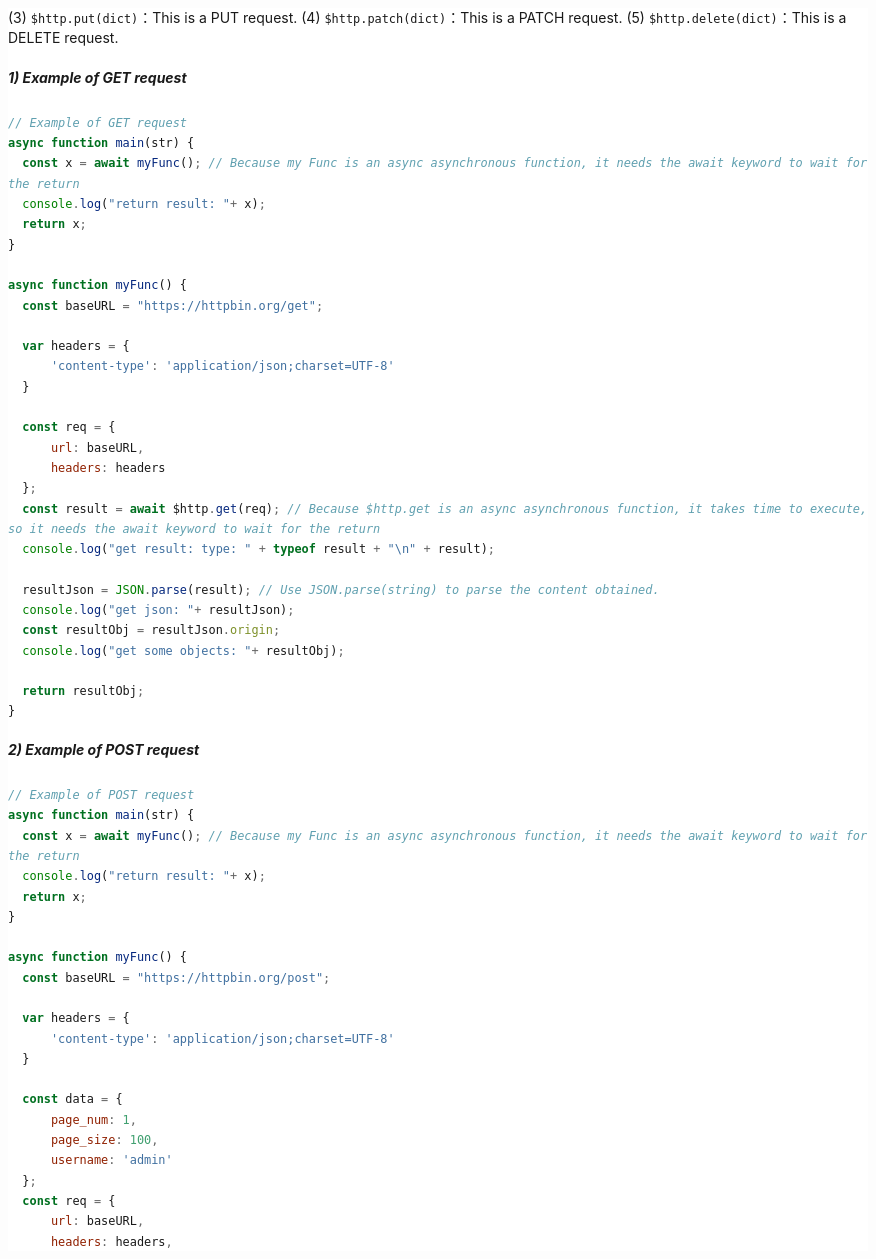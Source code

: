 (3) `$http.put(dict)`：This is a PUT request.
(4) `$http.patch(dict)`：This is a PATCH request.
(5) `$http.delete(dict)`：This is a DELETE request.

##### 1) Example of GET request

```js
// Example of GET request
async function main(str) {
  const x = await myFunc(); // Because my Func is an async asynchronous function, it needs the await keyword to wait for the return
  console.log("return result: "+ x);
  return x;
}

async function myFunc() {
  const baseURL = "https://httpbin.org/get";

  var headers = {
      'content-type': 'application/json;charset=UTF-8'
  }

  const req = {
      url: baseURL,
      headers: headers
  };
  const result = await $http.get(req); // Because $http.get is an async asynchronous function, it takes time to execute, so it needs the await keyword to wait for the return
  console.log("get result: type: " + typeof result + "\n" + result);

  resultJson = JSON.parse(result); // Use JSON.parse(string) to parse the content obtained.
  console.log("get json: "+ resultJson);
  const resultObj = resultJson.origin;
  console.log("get some objects: "+ resultObj);

  return resultObj;
}
```

##### 2) Example of POST request

```js
// Example of POST request
async function main(str) {
  const x = await myFunc(); // Because my Func is an async asynchronous function, it needs the await keyword to wait for the return
  console.log("return result: "+ x);
  return x;
}

async function myFunc() {
  const baseURL = "https://httpbin.org/post";

  var headers = {
      'content-type': 'application/json;charset=UTF-8'
  }

  const data = {
      page_num: 1,
      page_size: 100,
      username: 'admin'
  };
  const req = {
      url: baseURL,
      headers: headers,
```